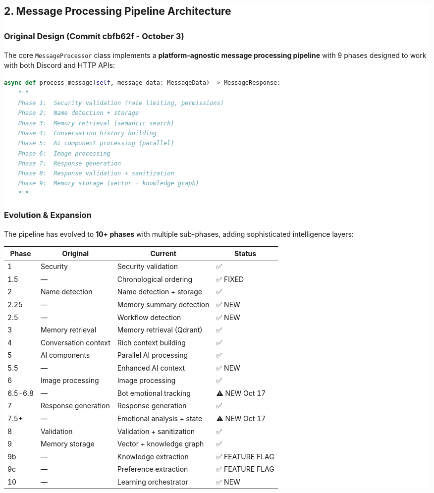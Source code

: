 
## 2. Message Processing Pipeline Architecture

### Original Design (Commit cbfb62f - October 3)

The core `MessageProcessor` class implements a **platform-agnostic message processing pipeline** with 9 phases designed to work with both Discord and HTTP APIs:

```python
async def process_message(self, message_data: MessageData) -> MessageResponse:
    """
    Phase 1:  Security validation (rate limiting, permissions)
    Phase 2:  Name detection + storage
    Phase 3:  Memory retrieval (semantic search)
    Phase 4:  Conversation history building
    Phase 5:  AI component processing (parallel)
    Phase 6:  Image processing
    Phase 7:  Response generation
    Phase 8:  Response validation + sanitization
    Phase 9:  Memory storage (vector + knowledge graph)
    """
```

### Evolution & Expansion

The pipeline has evolved to **10+ phases** with multiple sub-phases, adding sophisticated intelligence layers:

| Phase | Original | Current | Status |
|-------|----------|---------|--------|
| 1 | Security | Security validation | ✅ |
| 1.5 | — | Chronological ordering | ✅ FIXED |
| 2 | Name detection | Name detection + storage | ✅ |
| 2.25 | — | Memory summary detection | ✅ NEW |
| 2.5 | — | Workflow detection | ✅ NEW |
| 3 | Memory retrieval | Memory retrieval (Qdrant) | ✅ |
| 4 | Conversation context | Rich context building | ✅ |
| 5 | AI components | Parallel AI processing | ✅ |
| 5.5 | — | Enhanced AI context | ✅ NEW |
| 6 | Image processing | Image processing | ✅ |
| 6.5-6.8 | — | Bot emotional tracking | ⚠️ NEW Oct 17 |
| 7 | Response generation | Response generation | ✅ |
| 7.5+ | — | Emotional analysis + state | ⚠️ NEW Oct 17 |
| 8 | Validation | Validation + sanitization | ✅ |
| 9 | Memory storage | Vector + knowledge graph | ✅ |
| 9b | — | Knowledge extraction | ✅ FEATURE FLAG |
| 9c | — | Preference extraction | ✅ FEATURE FLAG |
| 10 | — | Learning orchestrator | ✅ NEW |
